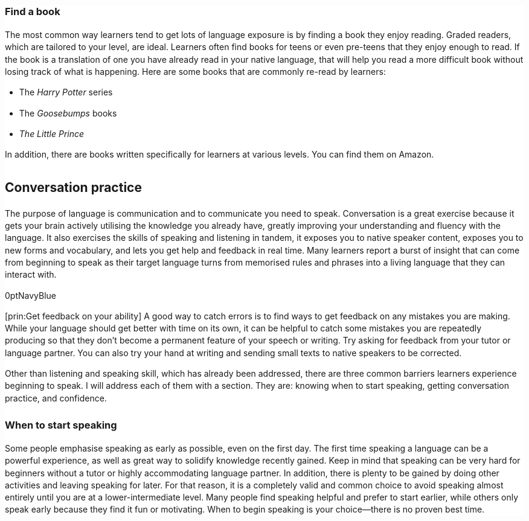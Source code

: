  ### Find a book

 The most common way learners tend to get lots of language exposure is by
 finding a book they enjoy reading. Graded readers, which are tailored to
 your level, are ideal. Learners often find books for teens or even
 pre-teens that they enjoy enough to read. If the book is a translation
 of one you have already read in your native language, that will help you
 read a more difficult book without losing track of what is happening.
 Here are some books that are commonly re-read by learners:

 -   The *Harry Potter* series

 -   The *Goosebumps* books

 -   *The Little Prince*

 In addition, there are books written specifically for learners at
 various levels. You can find them on Amazon.

 Conversation practice
 ---------------------

 The purpose of language is communication and to communicate you need to
 speak. Conversation is a great exercise because it gets your brain
 actively utilising the knowledge you already have, greatly improving
 your understanding and fluency with the language. It also exercises the
 skills of speaking and listening in tandem, it exposes you to native
 speaker content, exposes you to new forms and vocabulary, and lets you
 get help and feedback in real time. Many learners report a burst of
 insight that can come from beginning to speak as their target language
 turns from memorised rules and phrases into a living language that they
 can interact with.

 0ptNavyBlue

 <span id="prin:Get feedback on your ability"
 label="prin:Get feedback on your ability">\[prin:Get feedback on your ability\]</span>
 A good way to catch errors is to find ways to get feedback on any
 mistakes you are making. While your language should get better with time
 on its own, it can be helpful to catch some mistakes you are repeatedly
 producing so that they don’t become a permanent feature of your speech
 or writing. Try asking for feedback from your tutor or language partner.
 You can also try your hand at writing and sending small texts to native
 speakers to be corrected.

 Other than listening and speaking skill, which has already been
 addressed, there are three common barriers learners experience beginning
 to speak. I will address each of them with a section. They are: knowing
 when to start speaking, getting conversation practice, and confidence.

 ### When to start speaking

 Some people emphasise speaking as early as possible, even on the first
 day. The first time speaking a language can be a powerful experience, as
 well as great way to solidify knowledge recently gained. Keep in mind
 that speaking can be very hard for beginners without a tutor or highly
 accommodating language partner. In addition, there is plenty to be
 gained by doing other activities and leaving speaking for later. For
 that reason, it is a completely valid and common choice to avoid
 speaking almost entirely until you are at a lower-intermediate level.
 Many people find speaking helpful and prefer to start earlier, while
 others only speak early because they find it fun or motivating. When to
 begin speaking is your choice—there is no proven best time.


[//]: <> (comment)